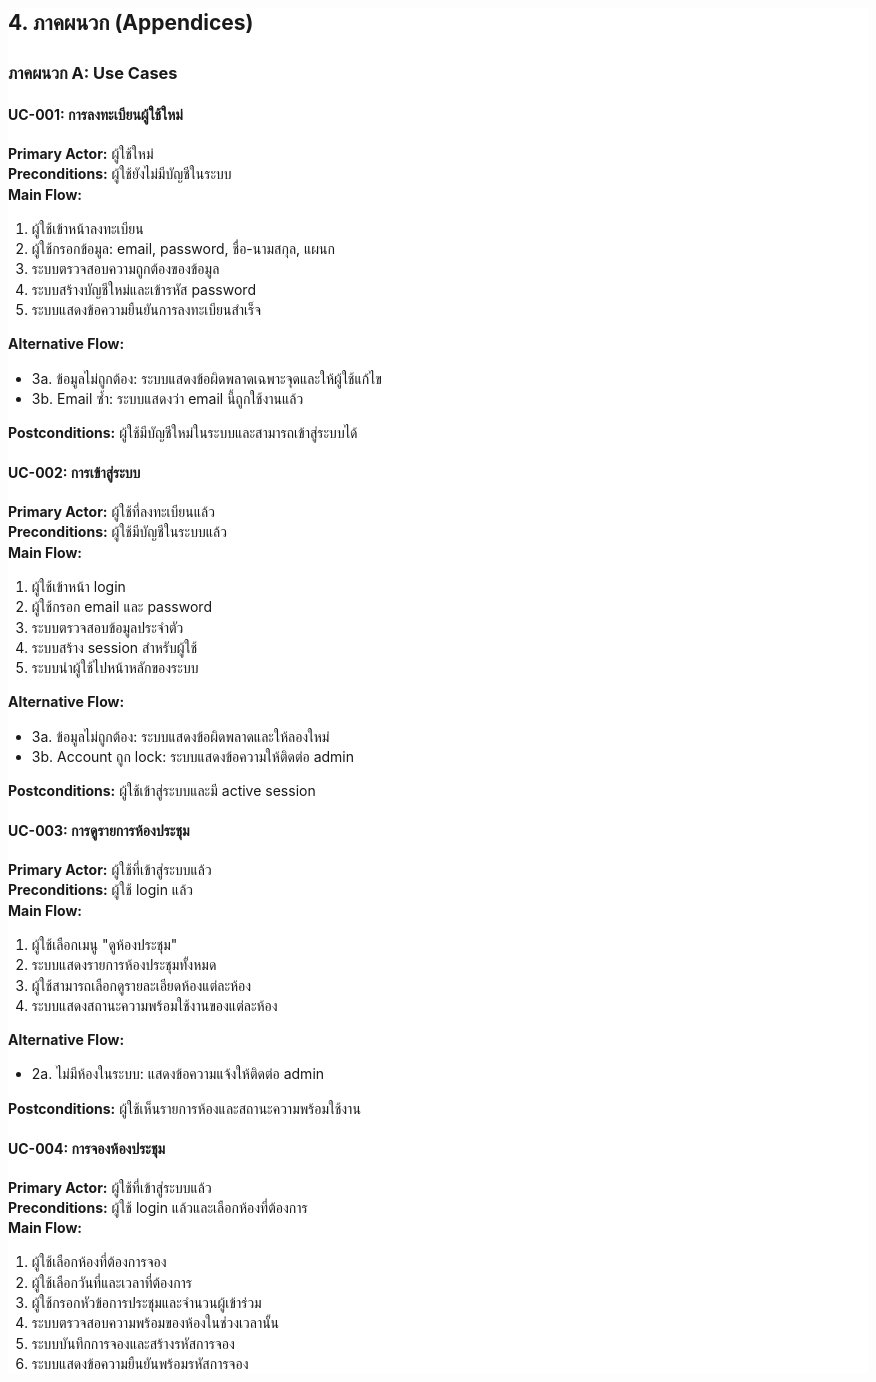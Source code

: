 
## 4. ภาคผนวก (Appendices)

### ภาคผนวก A: Use Cases

#### UC-001: การลงทะเบียนผู้ใช้ใหม่
**Primary Actor:** ผู้ใช้ใหม่  
**Preconditions:** ผู้ใช้ยังไม่มีบัญชีในระบบ  
**Main Flow:**
1. ผู้ใช้เข้าหน้าลงทะเบียน
2. ผู้ใช้กรอกข้อมูล: email, password, ชื่อ-นามสกุล, แผนก
3. ระบบตรวจสอบความถูกต้องของข้อมูล
4. ระบบสร้างบัญชีใหม่และเข้ารหัส password
5. ระบบแสดงข้อความยืนยันการลงทะเบียนสำเร็จ

**Alternative Flow:**
- 3a. ข้อมูลไม่ถูกต้อง: ระบบแสดงข้อผิดพลาดเฉพาะจุดและให้ผู้ใช้แก้ไข
- 3b. Email ซ้ำ: ระบบแสดงว่า email นี้ถูกใช้งานแล้ว

**Postconditions:** ผู้ใช้มีบัญชีใหม่ในระบบและสามารถเข้าสู่ระบบได้

#### UC-002: การเข้าสู่ระบบ
**Primary Actor:** ผู้ใช้ที่ลงทะเบียนแล้ว  
**Preconditions:** ผู้ใช้มีบัญชีในระบบแล้ว  
**Main Flow:**
1. ผู้ใช้เข้าหน้า login
2. ผู้ใช้กรอก email และ password
3. ระบบตรวจสอบข้อมูลประจำตัว
4. ระบบสร้าง session สำหรับผู้ใช้
5. ระบบนำผู้ใช้ไปหน้าหลักของระบบ

**Alternative Flow:**
- 3a. ข้อมูลไม่ถูกต้อง: ระบบแสดงข้อผิดพลาดและให้ลองใหม่
- 3b. Account ถูก lock: ระบบแสดงข้อความให้ติดต่อ admin

**Postconditions:** ผู้ใช้เข้าสู่ระบบและมี active session

#### UC-003: การดูรายการห้องประชุม
**Primary Actor:** ผู้ใช้ที่เข้าสู่ระบบแล้ว  
**Preconditions:** ผู้ใช้ login แล้ว  
**Main Flow:**
1. ผู้ใช้เลือกเมนู "ดูห้องประชุม"
2. ระบบแสดงรายการห้องประชุมทั้งหมด
3. ผู้ใช้สามารถเลือกดูรายละเอียดห้องแต่ละห้อง
4. ระบบแสดงสถานะความพร้อมใช้งานของแต่ละห้อง

**Alternative Flow:**
- 2a. ไม่มีห้องในระบบ: แสดงข้อความแจ้งให้ติดต่อ admin

**Postconditions:** ผู้ใช้เห็นรายการห้องและสถานะความพร้อมใช้งาน

#### UC-004: การจองห้องประชุม
**Primary Actor:** ผู้ใช้ที่เข้าสู่ระบบแล้ว  
**Preconditions:** ผู้ใช้ login แล้วและเลือกห้องที่ต้องการ  
**Main Flow:**
1. ผู้ใช้เลือกห้องที่ต้องการจอง
2. ผู้ใช้เลือกวันที่และเวลาที่ต้องการ
3. ผู้ใช้กรอกหัวข้อการประชุมและจำนวนผู้เข้าร่วม
4. ระบบตรวจสอบความพร้อมของห้องในช่วงเวลานั้น
5. ระบบบันทึกการจองและสร้างรหัสการจอง
6. ระบบแสดงข้อความยืนยันพร้อมรหัสการจอง
